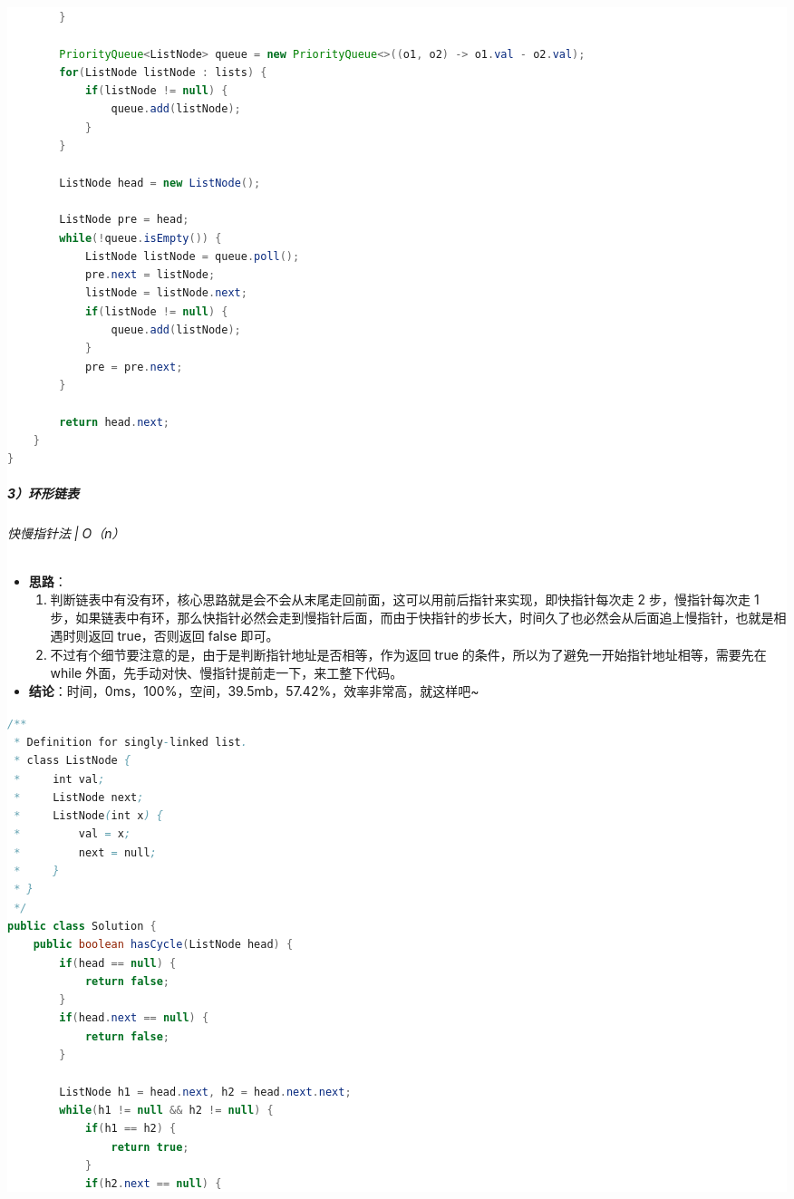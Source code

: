 ```java
        }
        
        PriorityQueue<ListNode> queue = new PriorityQueue<>((o1, o2) -> o1.val - o2.val);
        for(ListNode listNode : lists) {
            if(listNode != null) {
                queue.add(listNode);
            }
        }

        ListNode head = new ListNode();

        ListNode pre = head;
        while(!queue.isEmpty()) {
            ListNode listNode = queue.poll();
            pre.next = listNode;
            listNode = listNode.next;
            if(listNode != null) {
                queue.add(listNode);
            }
            pre = pre.next;
        }

        return head.next;
    }
}
```

##### 3）环形链表

###### 快慢指针法 | O（n）

- **思路**：
  1. 判断链表中有没有环，核心思路就是会不会从末尾走回前面，这可以用前后指针来实现，即快指针每次走 2 步，慢指针每次走 1 步，如果链表中有环，那么快指针必然会走到慢指针后面，而由于快指针的步长大，时间久了也必然会从后面追上慢指针，也就是相遇时则返回 true，否则返回 false 即可。 
  2. 不过有个细节要注意的是，由于是判断指针地址是否相等，作为返回 true 的条件，所以为了避免一开始指针地址相等，需要先在 while 外面，先手动对快、慢指针提前走一下，来工整下代码。
- **结论**：时间，0ms，100%，空间，39.5mb，57.42%，效率非常高，就这样吧~

```java
/**
 * Definition for singly-linked list.
 * class ListNode {
 *     int val;
 *     ListNode next;
 *     ListNode(int x) {
 *         val = x;
 *         next = null;
 *     }
 * }
 */
public class Solution {
    public boolean hasCycle(ListNode head) {
        if(head == null) {
            return false;
        }
        if(head.next == null) {
            return false;
        }

        ListNode h1 = head.next, h2 = head.next.next;
        while(h1 != null && h2 != null) {
            if(h1 == h2) {
                return true;
            }
            if(h2.next == null) {
```